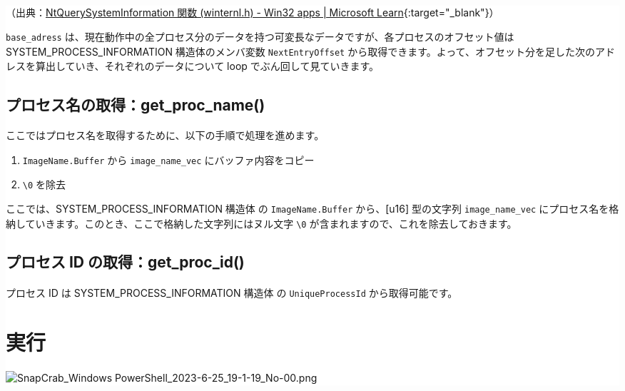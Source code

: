 （出典：[NtQuerySystemInformation 関数 (winternl.h) - Win32 apps \| Microsoft Learn](https://learn.microsoft.com/ja-jp/windows/win32/api/winternl/nf-winternl-ntquerysysteminformation){:target="_blank"}）

`base_adress` は、現在動作中の全プロセス分のデータを持つ可変長なデータですが、各プロセスのオフセット値は SYSTEM_PROCESS_INFORMATION 構造体のメンバ変数 ``NextEntryOffset`` から取得できます。よって、オフセット分を足した次のアドレスを算出していき、それぞれのデータについて loop でぶん回して見ていきます。

## プロセス名の取得：get_proc_name()

ここではプロセス名を取得するために、以下の手順で処理を進めます。

1. ``ImageName.Buffer`` から ``image_name_vec`` にバッファ内容をコピー

2. ``\0`` を除去

ここでは、SYSTEM_PROCESS_INFORMATION 構造体 の ``ImageName.Buffer`` から、[u16] 型の文字列 `image_name_vec` にプロセス名を格納していきます。このとき、ここで格納した文字列にはヌル文字 ``\0`` が含まれますので、これを除去しておきます。

## プロセス ID の取得：get_proc_id()

プロセス ID は SYSTEM_PROCESS_INFORMATION 構造体 の ``UniqueProcessId`` から取得可能です。

# 実行

![SnapCrab_Windows PowerShell_2023-6-25_19-1-19_No-00.png](\..\..\..\assets\img\post\2023-06-25\SnapCrab_Windows%20PowerShell_2023-6-25_19-1-19_No-00.png)
